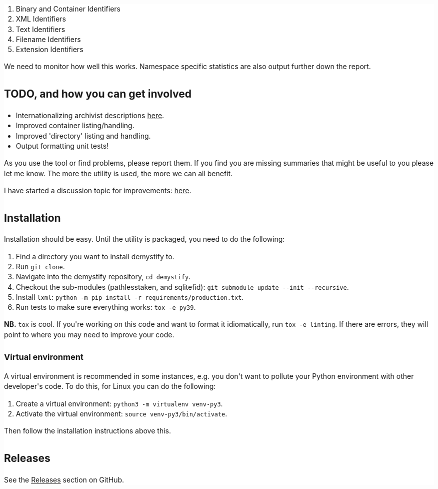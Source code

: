 1. Binary and Container Identifiers
2. XML Identifiers
3. Text Identifiers
4. Filename Identifiers
5. Extension Identifiers

We need to monitor how well this works. Namespace specific statistics are also
output further down the report.

## TODO, and how you can get involved

* Internationalizing archivist descriptions [here][TRANSL-1].
* Improved container listing/handling.
* Improved 'directory' listing and handling.
* Output formatting unit tests!

As you use the tool or find problems, please report them. If you find you are
missing summaries that might be useful to you please let me know. The more the
utility is used, the more we can all benefit.

I have started a discussion topic for improvements: [here][discuss-1].

## Installation

Installation should be easy. Until the utility is packaged, you need to do the
following:

1. Find a directory you want to install demystify to.
1. Run `git clone`.
1. Navigate into the demystify repository, `cd demystify`.
1. Checkout the sub-modules (pathlesstaken, and sqlitefid):
`git submodule update --init --recursive`.
1. Install `lxml`: `python -m pip install -r requirements/production.txt`.
1. Run tests to make sure everything works: `tox -e py39`.

**NB.** `tox` is cool. If you're working on this code and want to format it
idiomatically, run `tox -e linting`. If there are errors, they will point to
where you may need to improve your code.

### Virtual environment

A virtual environment is recommended in some instances, e.g. you don't want
to pollute your Python environment with other developer's code. To do this,
for Linux you can do the following:

 1. Create a virtual environment: `python3 -m virtualenv venv-py3`.
 2. Activate the virtual environment: `source venv-py3/bin/activate`.

Then follow the installation instructions above this.

## Releases

See the [Releases][REL-1] section on GitHub.


[SF-1]: https://htmlpreview.github.io/?https://github.com/exponential-decay/droid-siegfried-sqlite-analysis-engine/blob/master/govdocs-selected-corpus-output/govdocs-select-sqlite-sf.htm
[DROID-1]: https://htmlpreview.github.io/?https://github.com/exponential-decay/droid-siegfried-sqlite-analysis-engine/blob/master/govdocs-selected-corpus-output/govdocs-select-sqlite-droid.htm
[DROID-CSV]: https://github.com/digital-preservation/droid
[SF-2]: https://github.com/richardlehane/siegfried
[OPF-1]: https://openpreservation.org/blog/2014/06/03/analysis-engine-droid-csv-export/
[OPF-2]: http://openpreservation.org/blog/2015/08/25/hero-or-villain-a-tool-to-create-a-digital-preservation-rogues-gallery/
[OPF-3]: http://openpreservation.org/blog/2016/05/23/whats-in-a-namespace-the-marriage-of-droid-and-siegfried-analysis/
[OPF-4]: http://openpreservation.org/blog/2016/05/24/while-were-on-the-subject-a-few-more-points-of-interest-about-the-siegfrieddroid-analysis-tool/
[REL-1]: https://github.com/exponential-decay/droid-sqlite-analysis/releases
[MS-1]: http://msdn.microsoft.com/en-us/library/aa365247(VS.85).aspx
[UNICODE-1]: https://github.com/cooperhewitt/py-cooperhewitt-unicode
[TRANSL-1]: https://docs.google.com/spreadsheets/d/1dVsRsXgD9V2GarNHHpf6Tzhrfx99_MXt3LjSSDrNLOY/edit?usp=sharing
[DISCUSS-1]: https://github.com/exponential-decay/demystify/discussions/68
[CODE4LIB-1]: https://journal.code4lib.org/articles/16351
[COPTR-1]: https://coptr.digipres.org/index.php/DROID_Siegfried_Sqlite_Analysis_Engine
